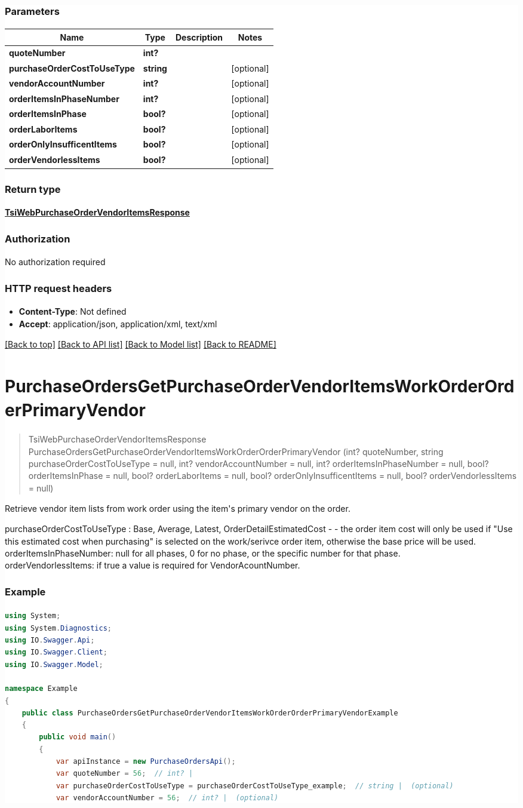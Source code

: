 ### Parameters

Name | Type | Description  | Notes
------------- | ------------- | ------------- | -------------
 **quoteNumber** | **int?**|  | 
 **purchaseOrderCostToUseType** | **string**|  | [optional] 
 **vendorAccountNumber** | **int?**|  | [optional] 
 **orderItemsInPhaseNumber** | **int?**|  | [optional] 
 **orderItemsInPhase** | **bool?**|  | [optional] 
 **orderLaborItems** | **bool?**|  | [optional] 
 **orderOnlyInsufficentItems** | **bool?**|  | [optional] 
 **orderVendorlessItems** | **bool?**|  | [optional] 

### Return type

[**TsiWebPurchaseOrderVendorItemsResponse**](TsiWebPurchaseOrderVendorItemsResponse.md)

### Authorization

No authorization required

### HTTP request headers

 - **Content-Type**: Not defined
 - **Accept**: application/json, application/xml, text/xml

[[Back to top]](#) [[Back to API list]](../README.md#documentation-for-api-endpoints) [[Back to Model list]](../README.md#documentation-for-models) [[Back to README]](../README.md)

<a name="purchaseordersgetpurchaseordervendoritemsworkorderorderprimaryvendor"></a>
# **PurchaseOrdersGetPurchaseOrderVendorItemsWorkOrderOrderPrimaryVendor**
> TsiWebPurchaseOrderVendorItemsResponse PurchaseOrdersGetPurchaseOrderVendorItemsWorkOrderOrderPrimaryVendor (int? quoteNumber, string purchaseOrderCostToUseType = null, int? vendorAccountNumber = null, int? orderItemsInPhaseNumber = null, bool? orderItemsInPhase = null, bool? orderLaborItems = null, bool? orderOnlyInsufficentItems = null, bool? orderVendorlessItems = null)

Retrieve vendor item lists from work order using the item's primary vendor on the order.

purchaseOrderCostToUseType : Base, Average, Latest, OrderDetailEstimatedCost - - the order item cost will only be used if \"Use  this estimated cost when purchasing\" is selected on the work/serivce order item, otherwise the base price will be used. <br />  orderItemsInPhaseNumber: null for all phases, 0 for no phase, or the specific number for that phase.<br />  orderVendorlessItems: if true a value is required for VendorAcountNumber.<br />

### Example
```csharp
using System;
using System.Diagnostics;
using IO.Swagger.Api;
using IO.Swagger.Client;
using IO.Swagger.Model;

namespace Example
{
    public class PurchaseOrdersGetPurchaseOrderVendorItemsWorkOrderOrderPrimaryVendorExample
    {
        public void main()
        {
            var apiInstance = new PurchaseOrdersApi();
            var quoteNumber = 56;  // int? | 
            var purchaseOrderCostToUseType = purchaseOrderCostToUseType_example;  // string |  (optional) 
            var vendorAccountNumber = 56;  // int? |  (optional) 
```